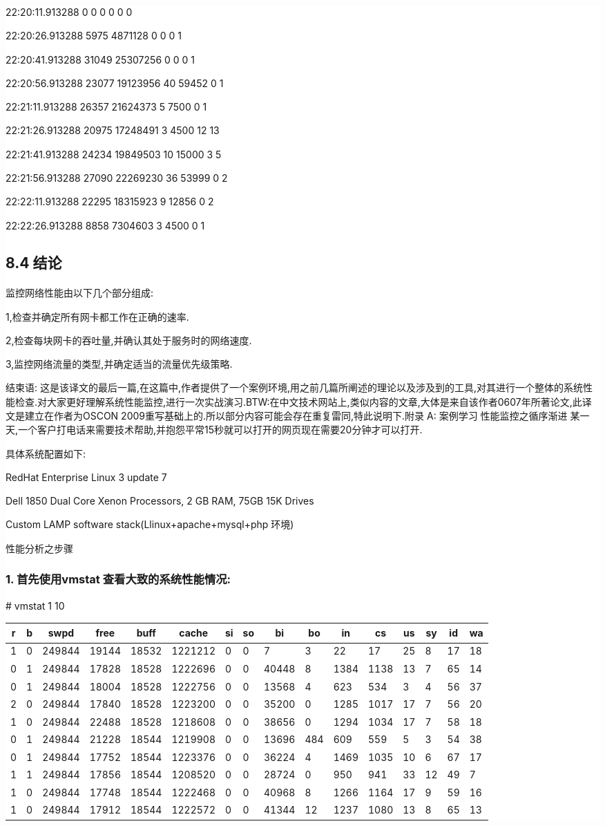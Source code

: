 22:20:11.913288 0 0 0 0 0 0

22:20:26.913288 5975 4871128 0 0 0 1

22:20:41.913288 31049 25307256 0 0 0 1

22:20:56.913288 23077 19123956 40 59452 0 1

22:21:11.913288 26357 21624373 5 7500 0 1

22:21:26.913288 20975 17248491 3 4500 12 13

22:21:41.913288 24234 19849503 10 15000 3 5

22:21:56.913288 27090 22269230 36 53999 0 2

22:22:11.913288 22295 18315923 9 12856 0 2

22:22:26.913288 8858 7304603 3 4500 0 1

## 8.4 结论

监控网络性能由以下几个部分组成:

1,检查并确定所有网卡都工作在正确的速率.

2,检查每块网卡的吞吐量,并确认其处于服务时的网络速度.

3,监控网络流量的类型,并确定适当的流量优先级策略.

结束语: 这是该译文的最后一篇,在这篇中,作者提供了一个案例环境,用之前几篇所阐述的理论以及涉及到的工具,对其进行一个整体的系统性能检查.对大家更好理解系统性能监控,进行一次实战演习.BTW:在中文技术网站上,类似内容的文章,大体是来自该作者0607年所著论文,此译文是建立在作者为OSCON 2009重写基础上的.所以部分内容可能会存在重复雷同,特此说明下.附录 A: 案例学习 性能监控之循序渐进 某一天,一个客户打电话来需要技术帮助,并抱怨平常15秒就可以打开的网页现在需要20分钟才可以打开.

具体系统配置如下:

RedHat Enterprise Linux 3 update 7

Dell 1850 Dual Core Xenon Processors, 2 GB RAM, 75GB 15K Drives

Custom LAMP software stack(Llinux+apache+mysql+php 环境)

性能分析之步骤

### 1. 首先使用vmstat 查看大致的系统性能情况:

\# vmstat 1 10

| r    | b    | swpd   | free  | buff  | cache   | si   | so   | bi    | bo   | in   | cs   | us   | sy   | id   | wa   |
| ---- | ---- | ------ | ----- | ----- | ------- | ---- | ---- | ----- | ---- | ---- | ---- | ---- | ---- | ---- | ---- |
| 1    | 0    | 249844 | 19144 | 18532 | 1221212 | 0    | 0    | 7     | 3    | 22   | 17   | 25   | 8    | 17   | 18   |
| 0    | 1    | 249844 | 17828 | 18528 | 1222696 | 0    | 0    | 40448 | 8    | 1384 | 1138 | 13   | 7    | 65   | 14   |
| 0    | 1    | 249844 | 18004 | 18528 | 1222756 | 0    | 0    | 13568 | 4    | 623  | 534  | 3    | 4    | 56   | 37   |
| 2    | 0    | 249844 | 17840 | 18528 | 1223200 | 0    | 0    | 35200 | 0    | 1285 | 1017 | 17   | 7    | 56   | 20   |
| 1    | 0    | 249844 | 22488 | 18528 | 1218608 | 0    | 0    | 38656 | 0    | 1294 | 1034 | 17   | 7    | 58   | 18   |
| 0    | 1    | 249844 | 21228 | 18544 | 1219908 | 0    | 0    | 13696 | 484  | 609  | 559  | 5    | 3    | 54   | 38   |
| 0    | 1    | 249844 | 17752 | 18544 | 1223376 | 0    | 0    | 36224 | 4    | 1469 | 1035 | 10   | 6    | 67   | 17   |
| 1    | 1    | 249844 | 17856 | 18544 | 1208520 | 0    | 0    | 28724 | 0    | 950  | 941  | 33   | 12   | 49   | 7    |
| 1    | 0    | 249844 | 17748 | 18544 | 1222468 | 0    | 0    | 40968 | 8    | 1266 | 1164 | 17   | 9    | 59   | 16   |
| 1    | 0    | 249844 | 17912 | 18544 | 1222572 | 0    | 0    | 41344 | 12   | 1237 | 1080 | 13   | 8    | 65   | 13   |
